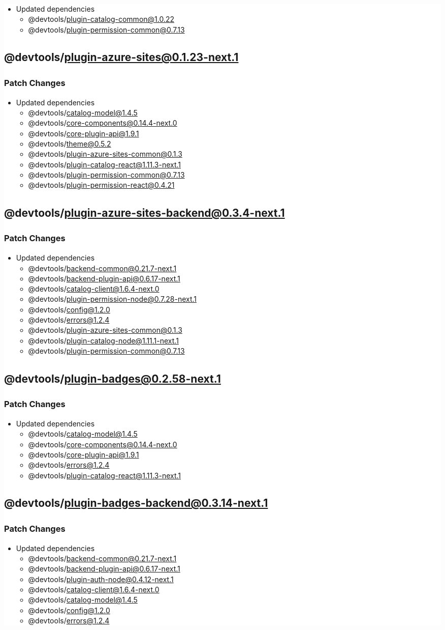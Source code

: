 - Updated dependencies
  - @devtools/plugin-catalog-common@1.0.22
  - @devtools/plugin-permission-common@0.7.13

## @devtools/plugin-azure-sites@0.1.23-next.1

### Patch Changes

- Updated dependencies
  - @devtools/catalog-model@1.4.5
  - @devtools/core-components@0.14.4-next.0
  - @devtools/core-plugin-api@1.9.1
  - @devtools/theme@0.5.2
  - @devtools/plugin-azure-sites-common@0.1.3
  - @devtools/plugin-catalog-react@1.11.3-next.1
  - @devtools/plugin-permission-common@0.7.13
  - @devtools/plugin-permission-react@0.4.21

## @devtools/plugin-azure-sites-backend@0.3.4-next.1

### Patch Changes

- Updated dependencies
  - @devtools/backend-common@0.21.7-next.1
  - @devtools/backend-plugin-api@0.6.17-next.1
  - @devtools/catalog-client@1.6.4-next.0
  - @devtools/plugin-permission-node@0.7.28-next.1
  - @devtools/config@1.2.0
  - @devtools/errors@1.2.4
  - @devtools/plugin-azure-sites-common@0.1.3
  - @devtools/plugin-catalog-node@1.11.1-next.1
  - @devtools/plugin-permission-common@0.7.13

## @devtools/plugin-badges@0.2.58-next.1

### Patch Changes

- Updated dependencies
  - @devtools/catalog-model@1.4.5
  - @devtools/core-components@0.14.4-next.0
  - @devtools/core-plugin-api@1.9.1
  - @devtools/errors@1.2.4
  - @devtools/plugin-catalog-react@1.11.3-next.1

## @devtools/plugin-badges-backend@0.3.14-next.1

### Patch Changes

- Updated dependencies
  - @devtools/backend-common@0.21.7-next.1
  - @devtools/backend-plugin-api@0.6.17-next.1
  - @devtools/plugin-auth-node@0.4.12-next.1
  - @devtools/catalog-client@1.6.4-next.0
  - @devtools/catalog-model@1.4.5
  - @devtools/config@1.2.0
  - @devtools/errors@1.2.4
